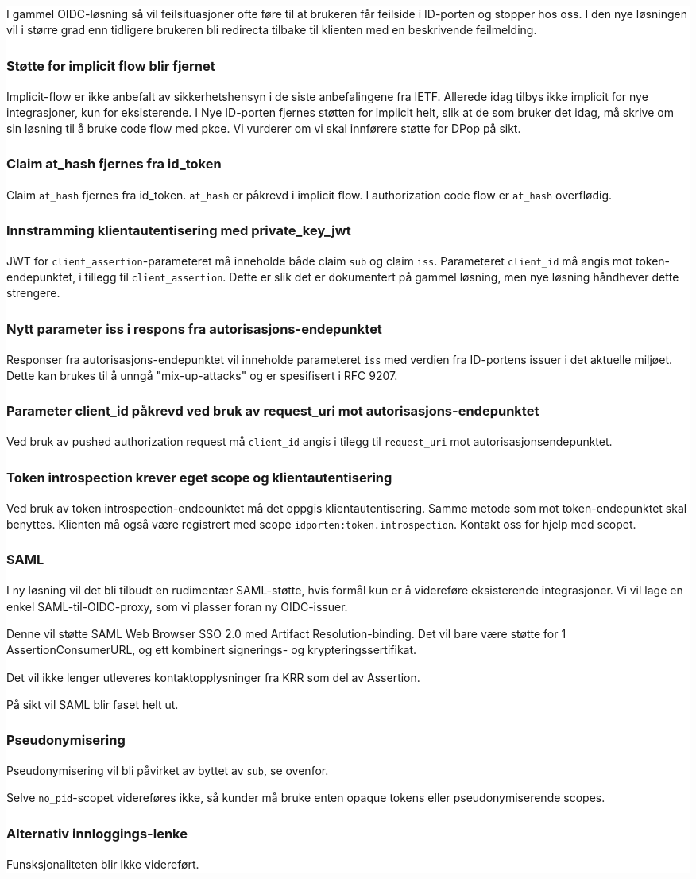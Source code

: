 I gammel OIDC-løsning så vil feilsituasjoner ofte føre til at brukeren får feilside i ID-porten og stopper hos oss.  I den nye løsningen vil i større grad enn tidligere brukeren bli redirecta tilbake til klienten med en beskrivende feilmelding.

### Støtte for implicit flow blir fjernet

Implicit-flow er ikke anbefalt av sikkerhetshensyn i de siste anbefalingene fra IETF.  Allerede idag tilbys ikke implicit for nye integrasjoner, kun for eksisterende.  I Nye ID-porten fjernes støtten for implicit helt, slik at de som bruker det idag, må skrive om sin løsning til å bruke code flow med pkce. Vi vurderer om vi skal innførere støtte for DPop på sikt.

### Claim at_hash fjernes fra id_token

Claim `at_hash` fjernes fra id_token. `at_hash` er påkrevd i implicit flow.  I authorization code flow er `at_hash` overflødig.

### Innstramming klientautentisering med private_key_jwt

JWT for `client_assertion`-parameteret må inneholde både claim `sub` og claim `iss`.  Parameteret `client_id` må angis mot token-endepunktet, i tillegg til `client_assertion`.  Dette er slik det er dokumentert på gammel løsning, men nye løsning håndhever dette strengere.

### Nytt parameter iss i respons fra autorisasjons-endepunktet
Responser fra autorisasjons-endepunktet vil inneholde parameteret `iss` med verdien fra ID-portens issuer i det aktuelle miljøet.  Dette kan brukes til å unngå "mix-up-attacks" og er spesifisert i RFC 9207.

### Parameter client_id påkrevd ved bruk av request_uri mot autorisasjons-endepunktet
Ved bruk av pushed authorization request må `client_id` angis i tilegg til `request_uri` mot autorisasjonsendepunktet.

### Token introspection krever eget scope og klientautentisering
Ved bruk av token introspection-endeounktet må det oppgis klientautentisering.  Samme metode som mot token-endepunktet skal benyttes.  Klienten må også være registrert med scope `idporten:token.introspection`.  Kontakt oss for hjelp med scopet.

### SAML

I ny løsning vil det bli tilbudt en rudimentær SAML-støtte, hvis formål kun er å videreføre eksisterende integrasjoner. Vi vil lage en enkel SAML-til-OIDC-proxy, som vi plasser foran ny OIDC-issuer.

Denne vil støtte SAML Web Browser SSO 2.0 med Artifact Resolution-binding.  Det vil bare være støtte for 1 AssertionConsumerURL, og ett kombinert signerings- og krypteringssertifikat.

Det vil ikke lenger utleveres kontaktopplysninger fra KRR som del av Assertion.

På sikt vil SAML blir faset helt ut.

### Pseudonymisering

[Pseudonymisering](oidc_func_nopid.html) vil bli påvirket av byttet av `sub`, se ovenfor.  

Selve `no_pid`-scopet videreføres ikke, så kunder må bruke enten opaque tokens eller pseudonymiserende scopes.

### Alternativ innloggings-lenke

Funsksjonaliteten blir ikke videreført.
